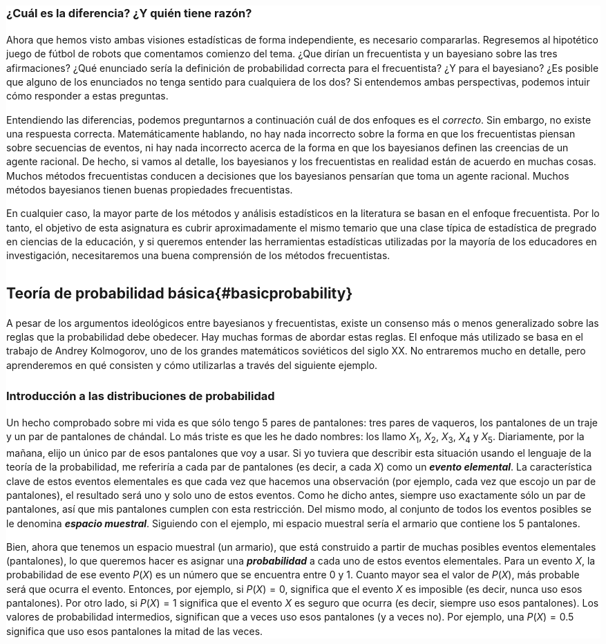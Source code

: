 
### ¿Cuál es la diferencia? ¿Y quién tiene razón?

Ahora que hemos visto ambas visiones estadísticas de forma independiente, es necesario compararlas. Regresemos al hipotético juego de fútbol de robots que comentamos comienzo del tema. ¿Que dirían un frecuentista y un bayesiano sobre las tres afirmaciones? ¿Qué enunciado sería la definición de probabilidad correcta para el frecuentista? ¿Y para el bayesiano? ¿Es posible que alguno de los enunciados no tenga sentido para cualquiera de los dos? Si entendemos ambas perspectivas, podemos intuir cómo responder a estas preguntas.

Entendiendo las diferencias, podemos preguntarnos a continuación cuál de dos enfoques es el *correcto*. Sin embargo, no existe una respuesta correcta. Matemáticamente hablando, no hay nada incorrecto sobre la forma en que los frecuentistas piensan sobre secuencias de eventos, ni hay nada incorrecto acerca de la forma en que los bayesianos definen las creencias de un agente racional. De hecho, si vamos al detalle, los bayesianos y los frecuentistas en realidad están de acuerdo en muchas cosas. Muchos métodos frecuentistas conducen a decisiones que los bayesianos pensarían que toma un agente racional. Muchos métodos bayesianos tienen buenas propiedades frecuentistas.

En cualquier caso, la mayor parte de los métodos y análisis estadísticos en la literatura se basan en el enfoque frecuentista. Por lo tanto, el objetivo de esta asignatura es cubrir aproximadamente el mismo temario que una clase típica de estadística de pregrado en ciencias de la educación, y si queremos entender las herramientas estadísticas utilizadas por la mayoría de los educadores en investigación, necesitaremos una buena comprensión de los métodos frecuentistas. 


## Teoría de probabilidad básica{#basicprobability}

A pesar de los argumentos ideológicos entre bayesianos y frecuentistas, existe un consenso más o menos generalizado sobre las reglas que la probabilidad debe obedecer. Hay muchas formas de abordar estas reglas. El enfoque más utilizado se basa en el trabajo de Andrey Kolmogorov, uno de los grandes matemáticos soviéticos del siglo XX. No entraremos mucho en detalle, pero aprenderemos en qué consisten y cómo utilizarlas a través del siguiente ejemplo.

### Introducción a las distribuciones de probabilidad

Un hecho comprobado sobre mi vida es que sólo tengo 5 pares de pantalones: tres pares de vaqueros, los pantalones de un traje y un par de pantalones de chándal. Lo más triste es que les he dado nombres: los llamo $X_1$, $X_2$, $X_3$, $X_4$ y $X_5$. Diariamente, por la mañana, elijo un único par de esos pantalones que voy a usar. Si yo tuviera que describir esta situación usando el lenguaje de la teoría de la probabilidad, me referiría a cada par de pantalones (es decir, a cada $X$) como un **_evento elemental_**.  La característica clave de estos eventos elementales es que cada vez que hacemos una observación (por ejemplo, cada vez que escojo un par de pantalones), el resultado será uno y solo uno de estos eventos. Como he dicho antes, siempre uso exactamente sólo un par de pantalones, así que mis pantalones cumplen con esta restricción. Del mismo modo, al conjunto de todos los eventos posibles se le denomina  **_espacio muestral_**. Siguiendo con el ejemplo, mi espacio muestral sería el armario que contiene los 5 pantalones.   

Bien, ahora que tenemos un espacio muestral (un armario), que está construido a partir de muchas posibles eventos elementales (pantalones), lo que queremos hacer es asignar una **_probabilidad_**  a cada uno de estos eventos elementales. Para un evento $X$, la probabilidad de ese evento $P(X)$ es un número que se encuentra entre 0 y 1. Cuanto mayor sea el valor de $P(X)$, más probable será que ocurra el evento. Entonces, por ejemplo, si $P(X) = 0$, significa que el evento $X$ es imposible (es decir, nunca uso esos pantalones). Por otro lado, si  $P(X) = 1$ significa que el evento $X$ es seguro que ocurra (es decir, siempre uso esos pantalones). Los valores de probabilidad intermedios, significan que a veces uso esos pantalones (y a veces no). Por ejemplo, una $P(X) = 0.5$ significa que uso esos pantalones la mitad de las veces.  
